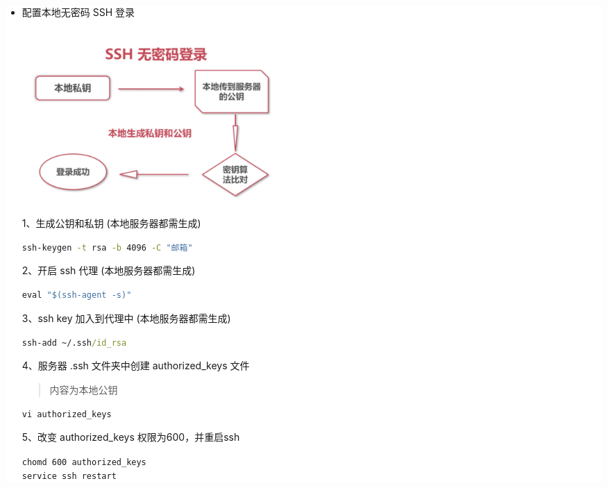 - 配置本地无密码 SSH 登录

    <img src="imgs/ssh.png" width="400" height="250" />

    1、生成公钥和私钥 (本地服务器都需生成)
    ```cmd
    ssh-keygen -t rsa -b 4096 -C "邮箱"
    ```
    2、开启 ssh 代理 (本地服务器都需生成)
    ```cmd
    eval "$(ssh-agent -s)"
    ```
    3、ssh key 加入到代理中 (本地服务器都需生成)
    ```cmd
    ssh-add ~/.ssh/id_rsa
    ```
    4、服务器 .ssh 文件夹中创建 authorized_keys 文件
    > 内容为本地公钥

    ```cmd
    vi authorized_keys
    ```
    5、改变 authorized_keys 权限为600，并重启ssh
    ```cmd
    chomd 600 authorized_keys
    service ssh restart
    ```
